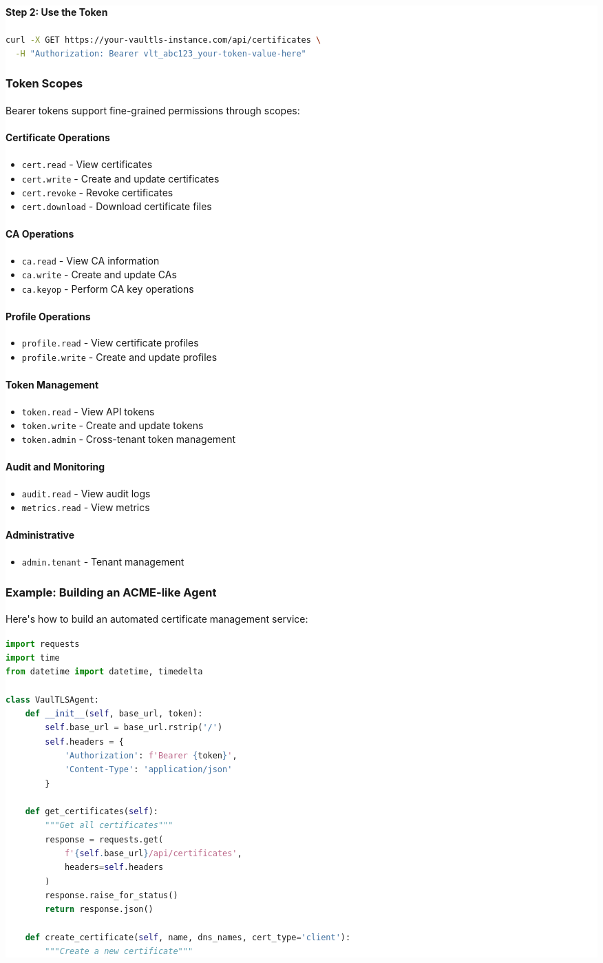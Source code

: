 #### Step 2: Use the Token
```bash
curl -X GET https://your-vaultls-instance.com/api/certificates \
  -H "Authorization: Bearer vlt_abc123_your-token-value-here"
```

### Token Scopes

Bearer tokens support fine-grained permissions through scopes:

#### Certificate Operations
- `cert.read` - View certificates
- `cert.write` - Create and update certificates  
- `cert.revoke` - Revoke certificates
- `cert.download` - Download certificate files

#### CA Operations
- `ca.read` - View CA information
- `ca.write` - Create and update CAs
- `ca.keyop` - Perform CA key operations

#### Profile Operations
- `profile.read` - View certificate profiles
- `profile.write` - Create and update profiles

#### Token Management
- `token.read` - View API tokens
- `token.write` - Create and update tokens
- `token.admin` - Cross-tenant token management

#### Audit and Monitoring
- `audit.read` - View audit logs
- `metrics.read` - View metrics

#### Administrative
- `admin.tenant` - Tenant management

### Example: Building an ACME-like Agent

Here's how to build an automated certificate management service:

```python
import requests
import time
from datetime import datetime, timedelta

class VaulTLSAgent:
    def __init__(self, base_url, token):
        self.base_url = base_url.rstrip('/')
        self.headers = {
            'Authorization': f'Bearer {token}',
            'Content-Type': 'application/json'
        }
    
    def get_certificates(self):
        """Get all certificates"""
        response = requests.get(
            f'{self.base_url}/api/certificates',
            headers=self.headers
        )
        response.raise_for_status()
        return response.json()
    
    def create_certificate(self, name, dns_names, cert_type='client'):
        """Create a new certificate"""
```